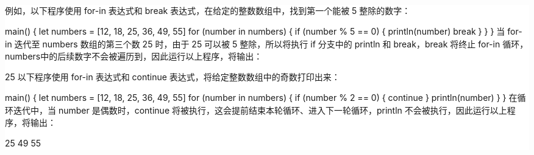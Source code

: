 例如，以下程序使用 for-in 表达式和 break 表达式，在给定的整数数组中，找到第一个能被 5 整除的数字：

main() {
    let numbers = [12, 18, 25, 36, 49, 55]
    for (number in numbers) {
        if (number % 5 == 0) {
            println(number)
            break
        }
    }
}
当 for-in 迭代至 numbers 数组的第三个数 25 时，由于 25 可以被 5 整除，所以将执行 if 分支中的 println 和 break，break 将终止 for-in 循环，numbers中的后续数字不会被遍历到，因此运行以上程序，将输出：

25
以下程序使用 for-in 表达式和 continue 表达式，将给定整数数组中的奇数打印出来：

main() {
    let numbers = [12, 18, 25, 36, 49, 55]
    for (number in numbers) {
        if (number % 2 == 0) {
            continue
        }
        println(number)
    }
}
在循环迭代中，当 number 是偶数时，continue 将被执行，这会提前结束本轮循环、进入下一轮循环，println 不会被执行，因此运行以上程序，将输出：


25
49
55